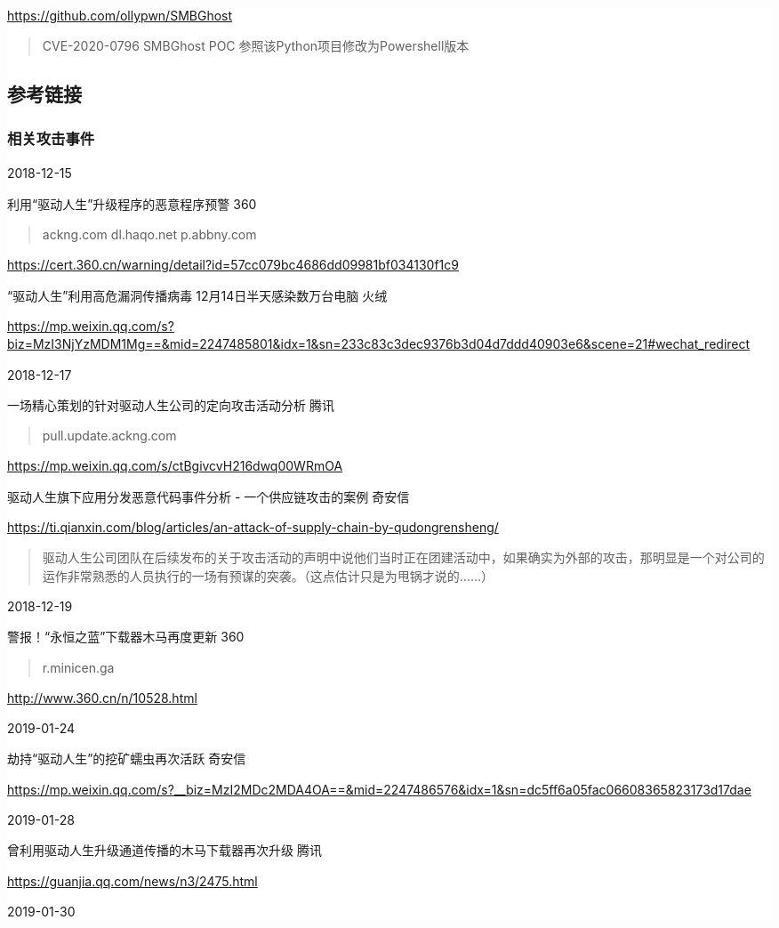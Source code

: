 https://github.com/ollypwn/SMBGhost

>   CVE-2020-0796 SMBGhost POC 参照该Python项目修改为Powershell版本








##  参考链接

### 相关攻击事件

2018-12-15

利用“驱动人生”升级程序的恶意程序预警 360

>   ackng.com dl.haqo.net p.abbny.com

https://cert.360.cn/warning/detail?id=57cc079bc4686dd09981bf034130f1c9

“驱动人生”利用高危漏洞传播病毒 12月14日半天感染数万台电脑  火绒

https://mp.weixin.qq.com/s?biz=MzI3NjYzMDM1Mg==&mid=2247485801&idx=1&sn=233c83c3dec9376b3d04d7ddd40903e6&scene=21#wechat_redirect

 2018-12-17

一场精心策划的针对驱动人生公司的定向攻击活动分析 腾讯

>   pull.update.ackng.com

https://mp.weixin.qq.com/s/ctBgivcvH216dwq00WRmOA

驱动人生旗下应用分发恶意代码事件分析 - 一个供应链攻击的案例 奇安信

https://ti.qianxin.com/blog/articles/an-attack-of-supply-chain-by-qudongrensheng/

>   驱动人生公司团队在后续发布的关于攻击活动的声明中说他们当时正在团建活动中，如果确实为外部的攻击，那明显是一个对公司的运作非常熟悉的人员执行的一场有预谋的突袭。（这点估计只是为甩锅才说的……）

2018-12-19

警报！“永恒之蓝”下载器木马再度更新 360

>   r.minicen.ga 

http://www.360.cn/n/10528.html

2019-01-24

劫持“驱动人生”的挖矿蠕虫再次活跃  奇安信

https://mp.weixin.qq.com/s?__biz=MzI2MDc2MDA4OA==&mid=2247486576&idx=1&sn=dc5ff6a05fac06608365823173d17dae

2019-01-28

曾利用驱动人生升级通道传播的木马下载器再次升级 腾讯

https://guanjia.qq.com/news/n3/2475.html

2019-01-30
